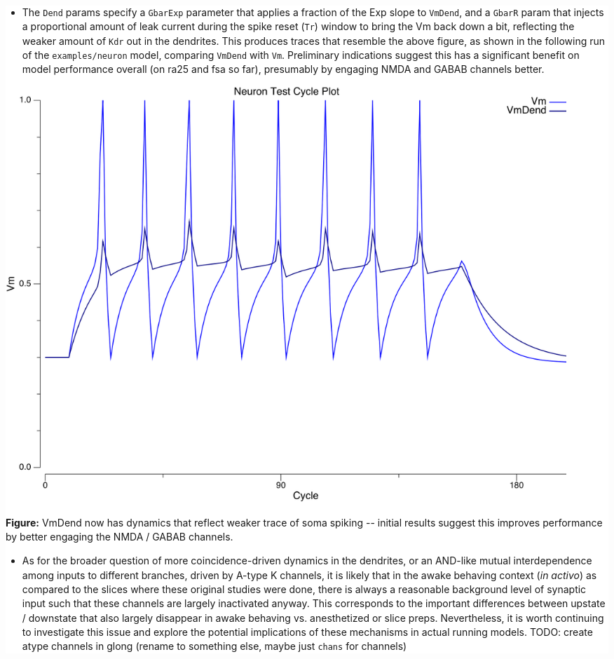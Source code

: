 * The `Dend` params specify a `GbarExp` parameter that applies a fraction of the Exp slope to `VmDend`, and a `GbarR` param that injects a proportional amount of leak current during the spike reset (`Tr`) window to bring the Vm back down a bit, reflecting the weaker amount of `Kdr` out in the dendrites.  This produces traces that resemble the above figure, as shown in the following run of the `examples/neuron` model, comparing `VmDend` with `Vm`.  Preliminary indications suggest this has a significant benefit on model performance overall (on ra25 and fsa so far), presumably by engaging NMDA and GABAB channels better.

<img src="figs/fig_axon_neuron_vmdend.png" width="800">

**Figure:** VmDend now has dynamics that reflect weaker trace of soma spiking -- initial results suggest this improves performance by better engaging the NMDA / GABAB channels.

* As for the broader question of more coincidence-driven dynamics in the dendrites, or an AND-like mutual interdependence among inputs to different branches, driven by A-type K channels, it is likely that in the awake behaving context (*in activo*) as compared to the slices where these original studies were done, there is always a reasonable background level of synaptic input such that these channels are largely inactivated anyway.  This corresponds to the important differences between upstate / downstate that also largely disappear in awake behaving vs. anesthetized or slice preps.  Nevertheless, it is worth continuing to investigate this issue and explore the potential implications of these mechanisms in actual running models.  TODO: create atype channels in glong (rename to something else, maybe just `chans` for channels)
